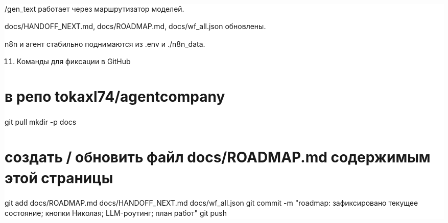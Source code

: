  /gen_text работает через маршрутизатор моделей.

 docs/HANDOFF_NEXT.md, docs/ROADMAP.md, docs/wf_all.json обновлены.

 n8n и агент стабильно поднимаются из .env и ./n8n_data.

11) Команды для фиксации в GitHub
# в репо tokaxl74/agentcompany
git pull
mkdir -p docs
# создать / обновить файл docs/ROADMAP.md содержимым этой страницы
git add docs/ROADMAP.md docs/HANDOFF_NEXT.md docs/wf_all.json
git commit -m "roadmap: зафиксировано текущее состояние; кнопки Николая; LLM-роутинг; план работ"
git push
